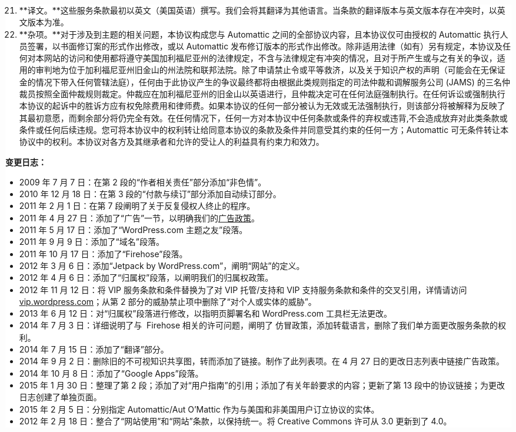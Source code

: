 21.  **译文。**这些服务条款最初以英文（美国英语）撰写。我们会将其翻译为其他语言。当条款的翻译版本与英文版本存在冲突时，以英文版本为准。
22.  **杂项。**对于涉及到主题的相关问题，本协议构成您与 Automattic 之间的全部协议内容，且本协议仅可由授权的 Automattic 执行人员签署，以书面修订案的形式作出修改，或以 Automattic 发布修订版本的形式作出修改。除非适用法律（如有）另有规定，本协议及任何对本网站的访问和使用都将遵守美国加利福尼亚州的法律规定，不含与法律规定有冲突的情况，且对于所产生或与之有关的争议，适用的审判地为位于加利福尼亚州旧金山的州法院和联邦法院。除了申请禁止令或平等救济，以及关于知识产权的声明（可能会在无保证金的情况下带入任何管辖法庭），任何由于此协议产生的争议最终都将由根据此类规则指定的司法仲裁和调解服务公司 (JAMS) 的三名仲裁员按照全面仲裁规则裁定。仲裁应在加利福尼亚州的旧金山以英语进行，且仲裁决定可在任何法庭强制执行。在任何诉讼或强制执行本协议的起诉中的胜诉方应有权免除费用和律师费。如果本协议的任何一部分被认为无效或无法强制执行，则该部分将被解释为反映了其最初意愿，而剩余部分将仍完全有效。在任何情况下，任何一方对本协议中任何条款或条件的弃权或违背,不会造成放弃对此类条款或条件或任何后续违规。您可将本协议中的权利转让给同意本协议的条款及条件并同意受其约束的任何一方；Automattic 可无条件转让本协议中的权利。本协议对各方及其继承者和允许的受让人的利益具有约束力和效力。

**变更日志：**

*   2009 年 7 月 7 日：在第 2 段的“作者相关责任”部分添加“非色情”。
*   2010 年 12 月 18 日：在第 3 段的“付款与续订”部分添加自动续订部分。
*   2011 年 2 月 1 日：在第 7 段阐明了关于反复侵权人终止的程序。
*   2011 年 4 月 27 日：添加了“广告”一节，以明确我们的[广告政策](http://en.support.wordpress.com/advertising/)。
*   2011 年 5 月 17 日：添加了“WordPress.com 主题之友”段落。
*   2011 年 9 月 9 日：添加了“域名”段落。
*   2011 年 10 月 17 日：添加了“Firehose”段落。
*   2012 年 3 月 6 日：添加“Jetpack by WordPress.com”，阐明“网站”的定义。
*   2012 年 4 月 6 日：添加了“归属权”段落，以阐明我们的归属权政策。
*   2012 年 11 月 12 日：将 VIP 服务条款和条件替换为了对 VIP 托管/支持和 VIP 支持服务条款和条件的交叉引用，详情请访问 [vip.wordpress.com](http://vip.wordpress.com/)；从第 2 部分的威胁禁止项中删除了“对个人或实体的威胁”。
*   2013 年 6 月 12 日：对“归属权”段落进行修改，以指明页脚署名和 WordPress.com 工具栏无法更改。
*   2014 年 7 月 3 日：详细说明了与&nbsp; Firehose 相关的许可问题，阐明了&nbsp;仿冒政策，添加转载语言，删除了我们单方面更改服务条款的权利。
*   2014 年 7 月 15 日：添加了“翻译”部分。
*   2014 年 9 月 2 日：删除旧的不可视知识共享图，转而添加了链接。制作了此列表项。在 4 月 27 日的更改日志列表中链接广告政策。
*   2014 年 10 月 8 日：添加了“Google Apps”段落。
* 2015 年 1 月 30 日：整理了第 2 段；添加了对“用户指南”的引用；添加了有关年龄要求的内容；更新了第 13 段中的协议链接；为更改日志创建了单独页面。
* 2015 年 2 月 5 日：分别指定 Automattic/Aut O’Mattic 作为与美国和非美国用户订立协议的实体。
* 2012 年 2 月 18 日：整合了“网站使用”和“网站”条款，以保持统一。将 Creative Commons 许可从 3.0 更新到了 4.0。
